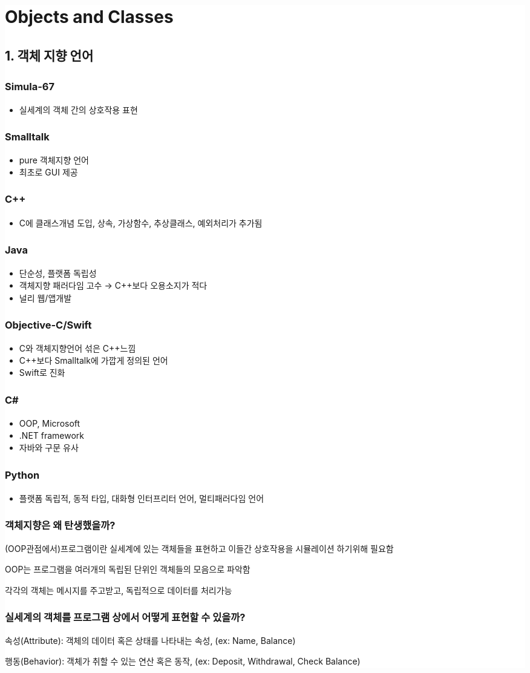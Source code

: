 # Objects and Classes
## 1. 객체 지향 언어

### Simula-67

- 실세계의 객체 간의 상호작용 표현

### Smalltalk

- pure 객체지향 언어
- 최초로 GUI 제공

### C++

- C에 클래스개념 도입, 상속, 가상함수, 추상클래스, 예외처리가 추가됨

### Java

- 단순성, 플랫폼 독립성
- 객체지향 패러다임 고수 → C++보다 오용소지가 적다
- 널리 웹/앱개발

### Objective-C/Swift

- C와 객체지향언어 섞은 C++느낌
- C++보다 Smalltalk에 가깝게 정의된 언어
- Swift로 진화

### C#

- OOP, Microsoft
- .NET framework
- 자바와 구문 유사

### Python

- 플랫폼 독립적, 동적 타입, 대화형 인터프리터 언어, 멀티패러다임 언어

### 객체지향은 왜 탄생했을까?

(OOP관점에서)프로그램이란 실세계에 있는 객체들을 표현하고 이들간 상호작용을 시뮬레이션 하기위해 필요함

OOP는 프로그램을 여러개의 독립된 단위인 객체들의 모음으로 파악함

각각의 객체는 메시지를 주고받고, 독립적으로 데이터를 처리가능

### 실세계의 객체를 프로그램 상에서 어떻게 표현할 수 있을까?

속성(Attribute): 객체의 데이터 혹은 상태를 나타내는 속성, (ex: Name, Balance)

행동(Behavior): 객체가 취할 수 있는 연산 혹은 동작, (ex: Deposit, Withdrawal, Check Balance)
